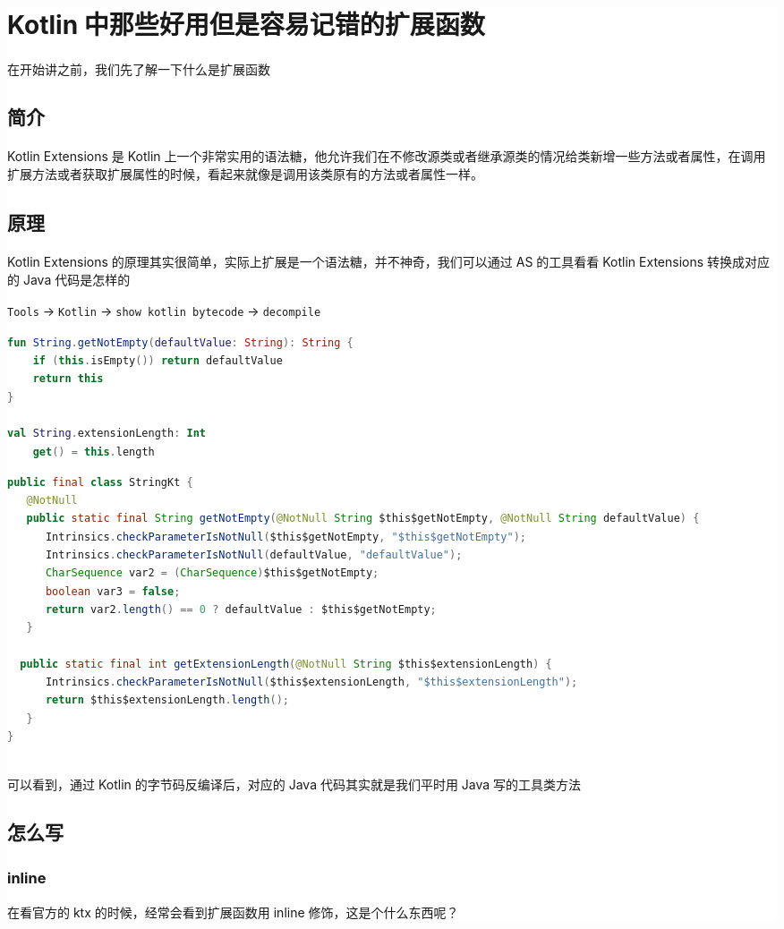 # Kotlin 中那些好用但是容易记错的扩展函数

在开始讲之前，我们先了解一下什么是扩展函数

## 简介

Kotlin Extensions 是 Kotlin 上一个非常实用的语法糖，他允许我们在不修改源类或者继承源类的情况给类新增一些方法或者属性，在调用扩展方法或者获取扩展属性的时候，看起来就像是调用该类原有的方法或者属性一样。

## 原理

Kotlin Extensions 的原理其实很简单，实际上扩展是一个语法糖，并不神奇，我们可以通过 AS 的工具看看 Kotlin Extensions 转换成对应的 Java 代码是怎样的

`Tools` -> `Kotlin` -> `show kotlin bytecode` -> `decompile`

```kotlin 
fun String.getNotEmpty(defaultValue: String): String {
    if (this.isEmpty()) return defaultValue
    return this
}

val String.extensionLength: Int
    get() = this.length
```

```java
public final class StringKt {
   @NotNull
   public static final String getNotEmpty(@NotNull String $this$getNotEmpty, @NotNull String defaultValue) {
      Intrinsics.checkParameterIsNotNull($this$getNotEmpty, "$this$getNotEmpty");
      Intrinsics.checkParameterIsNotNull(defaultValue, "defaultValue");
      CharSequence var2 = (CharSequence)$this$getNotEmpty;
      boolean var3 = false;
      return var2.length() == 0 ? defaultValue : $this$getNotEmpty;
   }
  
  public static final int getExtensionLength(@NotNull String $this$extensionLength) {
      Intrinsics.checkParameterIsNotNull($this$extensionLength, "$this$extensionLength");
      return $this$extensionLength.length();
   }
}
  
```

可以看到，通过 Kotlin 的字节码反编译后，对应的 Java 代码其实就是我们平时用 Java 写的工具类方法

## 怎么写

### inline

在看官方的 ktx 的时候，经常会看到扩展函数用 inline 修饰，这是个什么东西呢？
